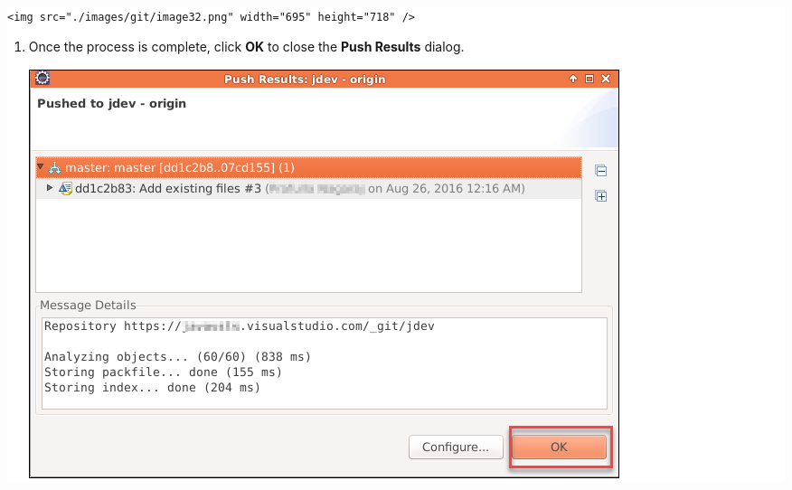     <img src="./images/git/image32.png" width="695" height="718" />

1.  Once the process is complete, click **OK** to close the **Push Results** dialog.

     <img src="./images/git/image33.png" width="653" height="452" />
